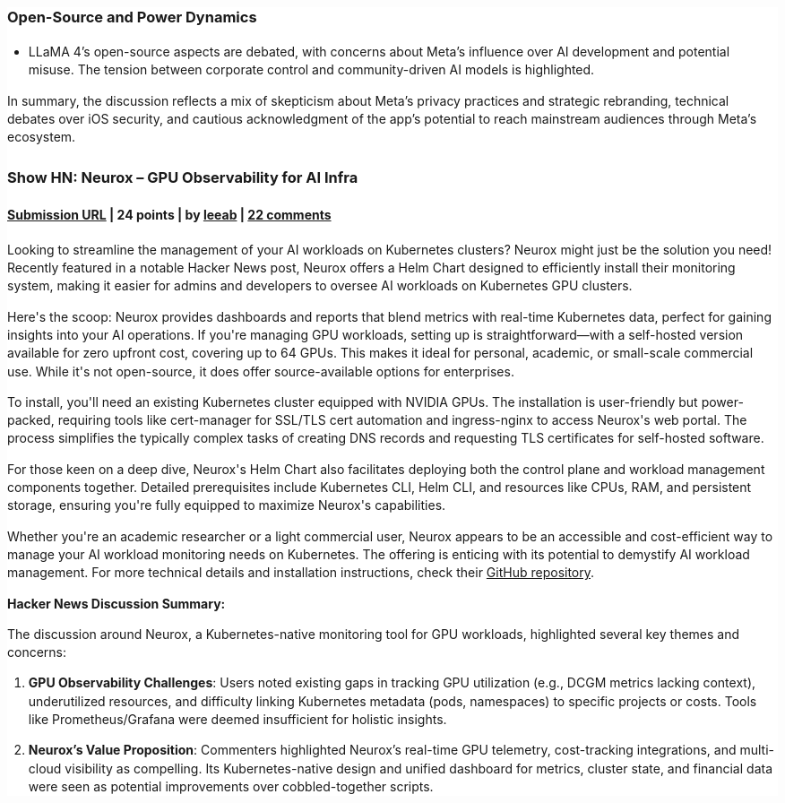 ### **Open-Source and Power Dynamics**
- LLaMA 4’s open-source aspects are debated, with concerns about Meta’s influence over AI development and potential misuse. The tension between corporate control and community-driven AI models is highlighted.

In summary, the discussion reflects a mix of skepticism about Meta’s privacy practices and strategic rebranding, technical debates over iOS security, and cautious acknowledgment of the app’s potential to reach mainstream audiences through Meta’s ecosystem.

### Show HN: Neurox – GPU Observability for AI Infra

#### [Submission URL](https://github.com/neuroxhq/helm-chart-neurox-control) | 24 points | by [leeab](https://news.ycombinator.com/user?id=leeab) | [22 comments](https://news.ycombinator.com/item?id=43835948)

Looking to streamline the management of your AI workloads on Kubernetes clusters? Neurox might just be the solution you need! Recently featured in a notable Hacker News post, Neurox offers a Helm Chart designed to efficiently install their monitoring system, making it easier for admins and developers to oversee AI workloads on Kubernetes GPU clusters.

Here's the scoop: Neurox provides dashboards and reports that blend metrics with real-time Kubernetes data, perfect for gaining insights into your AI operations. If you're managing GPU workloads, setting up is straightforward—with a self-hosted version available for zero upfront cost, covering up to 64 GPUs. This makes it ideal for personal, academic, or small-scale commercial use. While it's not open-source, it does offer source-available options for enterprises.

To install, you'll need an existing Kubernetes cluster equipped with NVIDIA GPUs. The installation is user-friendly but power-packed, requiring tools like cert-manager for SSL/TLS cert automation and ingress-nginx to access Neurox's web portal. The process simplifies the typically complex tasks of creating DNS records and requesting TLS certificates for self-hosted software.

For those keen on a deep dive, Neurox's Helm Chart also facilitates deploying both the control plane and workload management components together. Detailed prerequisites include Kubernetes CLI, Helm CLI, and resources like CPUs, RAM, and persistent storage, ensuring you're fully equipped to maximize Neurox's capabilities.

Whether you're an academic researcher or a light commercial user, Neurox appears to be an accessible and cost-efficient way to manage your AI workload monitoring needs on Kubernetes. The offering is enticing with its potential to demystify AI workload management. For more technical details and installation instructions, check their [GitHub repository](https://github.com/neuroxhq/helm-chart-neurox-control).

**Hacker News Discussion Summary:**

The discussion around Neurox, a Kubernetes-native monitoring tool for GPU workloads, highlighted several key themes and concerns:

1. **GPU Observability Challenges**: Users noted existing gaps in tracking GPU utilization (e.g., DCGM metrics lacking context), underutilized resources, and difficulty linking Kubernetes metadata (pods, namespaces) to specific projects or costs. Tools like Prometheus/Grafana were deemed insufficient for holistic insights.

2. **Neurox’s Value Proposition**: Commenters highlighted Neurox’s real-time GPU telemetry, cost-tracking integrations, and multi-cloud visibility as compelling. Its Kubernetes-native design and unified dashboard for metrics, cluster state, and financial data were seen as potential improvements over cobbled-together scripts.
